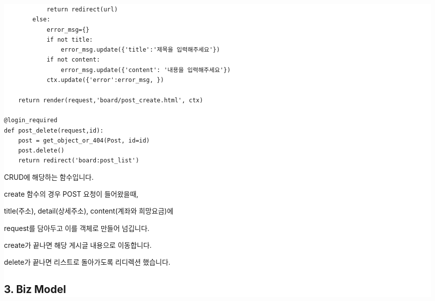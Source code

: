 ```
            return redirect(url)
        else:
            error_msg={}
            if not title:
                error_msg.update({'title':'제목을 입력해주세요'})
            if not content:
                error_msg.update({'content': '내용을 입력해주세요'})
            ctx.update({'error':error_msg, })

    return render(request,'board/post_create.html', ctx)

@login_required
def post_delete(request,id):
    post = get_object_or_404(Post, id=id)
    post.delete()
    return redirect('board:post_list')
```
 
CRUD에 해당하는 함수입니다. 

create 함수의 경우 POST 요청이 들어왔을때,

title(주소), detail(상세주소), content(계좌와 희망요금)에 

request를 담아두고 이를 객체로 만들어 넘깁니다. 

create가 끝나면 해당 게시글 내용으로 이동합니다.

delete가 끝나면 리스트로 돌아가도록 리디렉션 했습니다.

## 3. Biz Model

